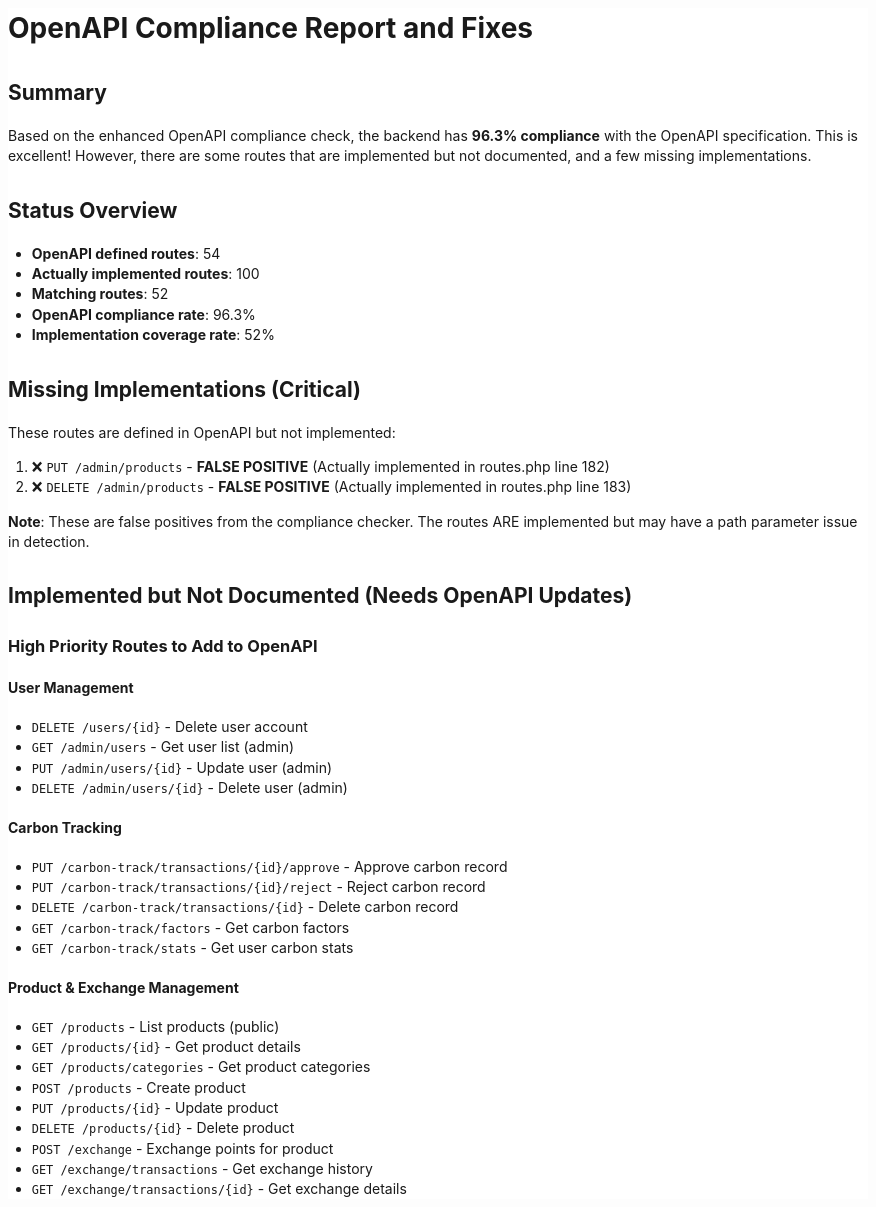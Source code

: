 # OpenAPI Compliance Report and Fixes

## Summary

Based on the enhanced OpenAPI compliance check, the backend has **96.3% compliance** with the OpenAPI specification. This is excellent! However, there are some routes that are implemented but not documented, and a few missing implementations.

## Status Overview

- **OpenAPI defined routes**: 54
- **Actually implemented routes**: 100  
- **Matching routes**: 52
- **OpenAPI compliance rate**: 96.3%
- **Implementation coverage rate**: 52%

## Missing Implementations (Critical)

These routes are defined in OpenAPI but not implemented:

1. ❌ `PUT /admin/products` - **FALSE POSITIVE** (Actually implemented in routes.php line 182)
2. ❌ `DELETE /admin/products` - **FALSE POSITIVE** (Actually implemented in routes.php line 183)

**Note**: These are false positives from the compliance checker. The routes ARE implemented but may have a path parameter issue in detection.

## Implemented but Not Documented (Needs OpenAPI Updates)

### High Priority Routes to Add to OpenAPI

#### User Management
- `DELETE /users/{id}` - Delete user account
- `GET /admin/users` - Get user list (admin)
- `PUT /admin/users/{id}` - Update user (admin) 
- `DELETE /admin/users/{id}` - Delete user (admin)

#### Carbon Tracking
- `PUT /carbon-track/transactions/{id}/approve` - Approve carbon record
- `PUT /carbon-track/transactions/{id}/reject` - Reject carbon record
- `DELETE /carbon-track/transactions/{id}` - Delete carbon record
- `GET /carbon-track/factors` - Get carbon factors
- `GET /carbon-track/stats` - Get user carbon stats

#### Product & Exchange Management
- `GET /products` - List products (public)
- `GET /products/{id}` - Get product details
- `GET /products/categories` - Get product categories
- `POST /products` - Create product
- `PUT /products/{id}` - Update product
- `DELETE /products/{id}` - Delete product
- `POST /exchange` - Exchange points for product
- `GET /exchange/transactions` - Get exchange history
- `GET /exchange/transactions/{id}` - Get exchange details
